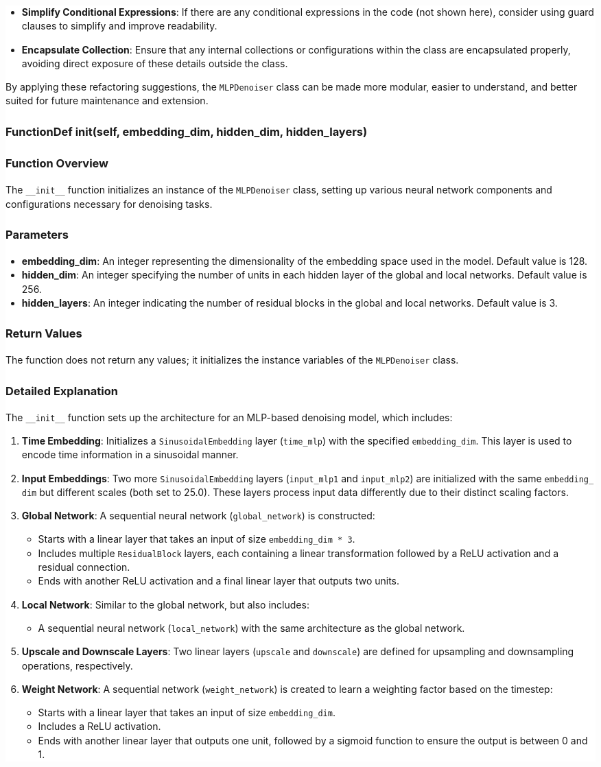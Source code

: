 - **Simplify Conditional Expressions**: If there are any conditional expressions in the code (not shown here), consider using guard clauses to simplify and improve readability.

- **Encapsulate Collection**: Ensure that any internal collections or configurations within the class are encapsulated properly, avoiding direct exposure of these details outside the class.

By applying these refactoring suggestions, the `MLPDenoiser` class can be made more modular, easier to understand, and better suited for future maintenance and extension.
### FunctionDef __init__(self, embedding_dim, hidden_dim, hidden_layers)
### Function Overview

The `__init__` function initializes an instance of the `MLPDenoiser` class, setting up various neural network components and configurations necessary for denoising tasks.

### Parameters

- **embedding_dim**: An integer representing the dimensionality of the embedding space used in the model. Default value is 128.
- **hidden_dim**: An integer specifying the number of units in each hidden layer of the global and local networks. Default value is 256.
- **hidden_layers**: An integer indicating the number of residual blocks in the global and local networks. Default value is 3.

### Return Values

The function does not return any values; it initializes the instance variables of the `MLPDenoiser` class.

### Detailed Explanation

The `__init__` function sets up the architecture for an MLP-based denoising model, which includes:

1. **Time Embedding**: Initializes a `SinusoidalEmbedding` layer (`time_mlp`) with the specified `embedding_dim`. This layer is used to encode time information in a sinusoidal manner.

2. **Input Embeddings**: Two more `SinusoidalEmbedding` layers (`input_mlp1` and `input_mlp2`) are initialized with the same `embedding_dim` but different scales (both set to 25.0). These layers process input data differently due to their distinct scaling factors.

3. **Global Network**: A sequential neural network (`global_network`) is constructed:
   - Starts with a linear layer that takes an input of size `embedding_dim * 3`.
   - Includes multiple `ResidualBlock` layers, each containing a linear transformation followed by a ReLU activation and a residual connection.
   - Ends with another ReLU activation and a final linear layer that outputs two units.

4. **Local Network**: Similar to the global network, but also includes:
   - A sequential neural network (`local_network`) with the same architecture as the global network.

5. **Upscale and Downscale Layers**: Two linear layers (`upscale` and `downscale`) are defined for upsampling and downsampling operations, respectively.

6. **Weight Network**: A sequential network (`weight_network`) is created to learn a weighting factor based on the timestep:
   - Starts with a linear layer that takes an input of size `embedding_dim`.
   - Includes a ReLU activation.
   - Ends with another linear layer that outputs one unit, followed by a sigmoid function to ensure the output is between 0 and 1.
